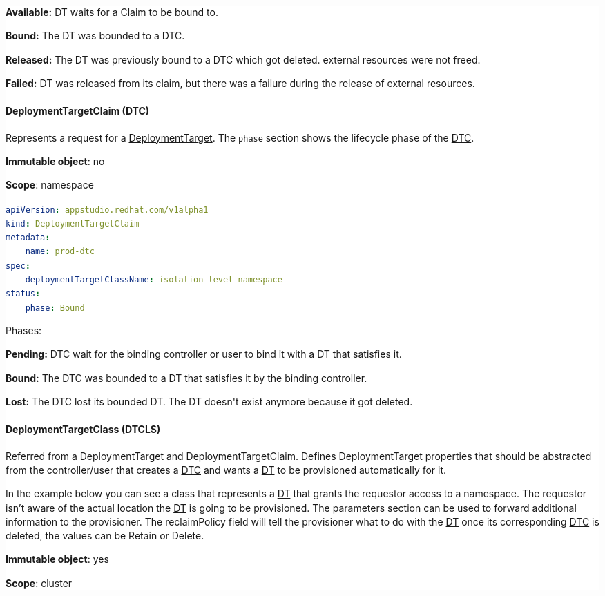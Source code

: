 **Available:** DT waits for a Claim to be bound to.

**Bound:** The DT was bounded to a DTC.

**Released:** The DT was previously bound to a DTC which got deleted. external resources were not freed.

**Failed:** DT was released from its claim, but there was a failure during the release of external resources.


#### DeploymentTargetClaim (DTC)

Represents a request for a [DeploymentTarget]. The `phase` section shows the lifecycle phase of the [DTC].

**Immutable object**: no

**Scope**: namespace

```yaml
apiVersion: appstudio.redhat.com/v1alpha1
kind: DeploymentTargetClaim
metadata:
    name: prod-dtc
spec:
    deploymentTargetClassName: isolation-level-namespace
status:
    phase: Bound
```

Phases:

**Pending:** DTC wait for the binding controller or user to bind it with a DT that satisfies it.

**Bound:** The DTC was bounded to a DT that satisfies it by the binding controller.

**Lost:** The DTC lost its bounded DT. The DT doesn't exist anymore because it got deleted.

#### DeploymentTargetClass (DTCLS)

Referred from a [DeploymentTarget] and [DeploymentTargetClaim]. Defines [DeploymentTarget] properties that
should be abstracted from the controller/user that creates a [DTC] and wants a [DT] to be provisioned
automatically for it.

In the example below you can see a class that represents a [DT] that grants the requestor access to
a namespace. The requestor isn’t aware of the actual location the [DT] is going to be provisioned. The
parameters section can be used to forward additional information to the provisioner. The
reclaimPolicy field will tell the provisioner what to do with the [DT] once its corresponding [DTC] is
deleted, the values can be Retain or Delete.

**Immutable object**: yes

**Scope**: cluster


[Environment]: ../ref/application-environment-api.md#environment
[Environments]: ../ref/application-environment-api.md#environment
[DT]: ../ref/application-environment-api.md#deploymenttarget
[DTs]: ../ref/application-environment-api.md#deploymenttarget
[DeploymentTarget]: ../ref/application-environment-api.md#deploymenttarget
[DeploymentTargets]: ../ref/application-environment-api.md#deploymenttarget
[DTC]: ../ref/application-environment-api.md#deploymenttargetclaim
[DTCs]: ../ref/application-environment-api.md#deploymenttargetclaim
[DeploymentTargetClaim]: ../ref/application-environment-api.md#deploymenttargetclaim
[DeploymentTargetClaims]: ../ref/application-environment-api.md#deploymenttargetclaim
[DeploymentTargetClass]: ../ref/application-environment-api.md#deploymenttargetclass
[DeploymentTargetClasses]: ../ref/application-environment-api.md#deploymenttargetclass